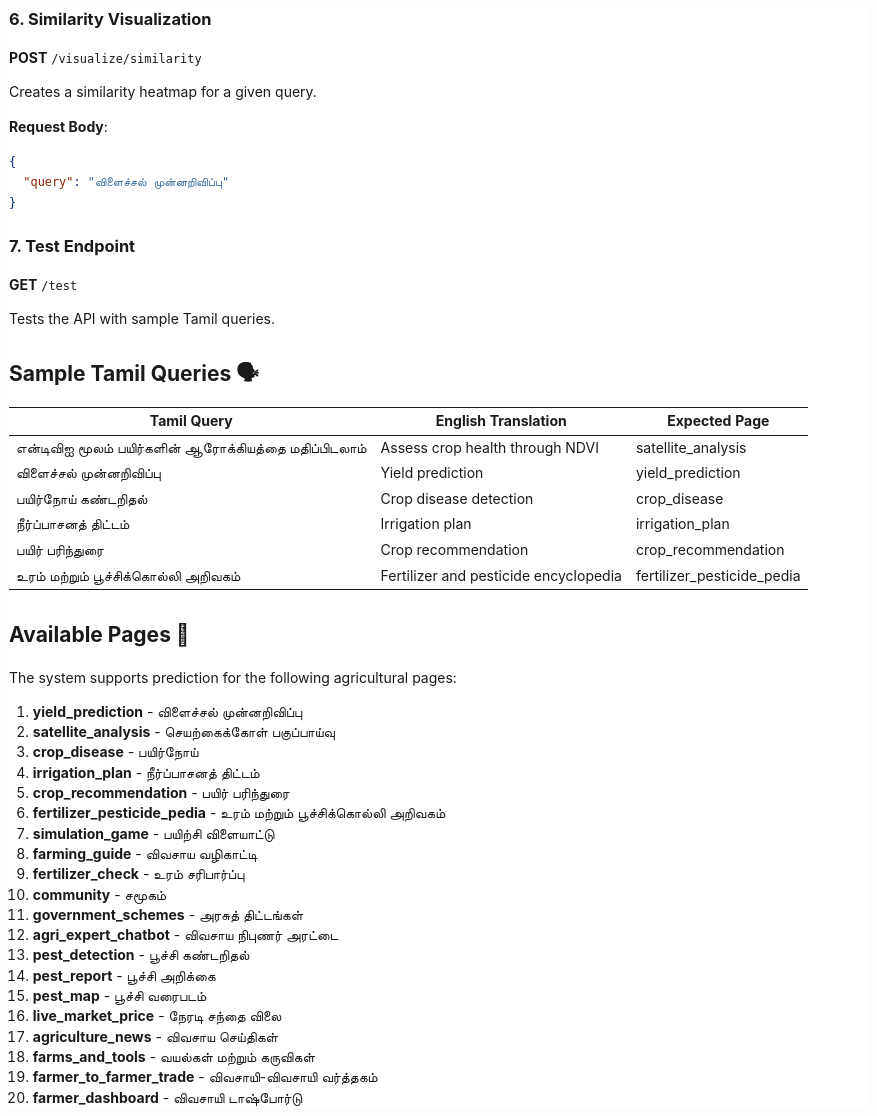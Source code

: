 ### 6. Similarity Visualization

**POST** `/visualize/similarity`

Creates a similarity heatmap for a given query.

**Request Body**:

```json
{
  "query": "விளைச்சல் முன்னறிவிப்பு"
}
```

### 7. Test Endpoint

**GET** `/test`

Tests the API with sample Tamil queries.

## Sample Tamil Queries 🗣️

| Tamil Query                                         | English Translation                   | Expected Page              |
| --------------------------------------------------- | ------------------------------------- | -------------------------- |
| என்டிவிஐ மூலம் பயிர்களின் ஆரோக்கியத்தை மதிப்பிடலாம் | Assess crop health through NDVI       | satellite_analysis         |
| விளைச்சல் முன்னறிவிப்பு                             | Yield prediction                      | yield_prediction           |
| பயிர்நோய் கண்டறிதல்                                 | Crop disease detection                | crop_disease               |
| நீர்ப்பாசனத் திட்டம்                                | Irrigation plan                       | irrigation_plan            |
| பயிர் பரிந்துரை                                     | Crop recommendation                   | crop_recommendation        |
| உரம் மற்றும் பூச்சிக்கொல்லி அறிவகம்                 | Fertilizer and pesticide encyclopedia | fertilizer_pesticide_pedia |

## Available Pages 📄

The system supports prediction for the following agricultural pages:

1. **yield_prediction** - விளைச்சல் முன்னறிவிப்பு
2. **satellite_analysis** - செயற்கைக்கோள் பகுப்பாய்வு
3. **crop_disease** - பயிர்நோய்
4. **irrigation_plan** - நீர்ப்பாசனத் திட்டம்
5. **crop_recommendation** - பயிர் பரிந்துரை
6. **fertilizer_pesticide_pedia** - உரம் மற்றும் பூச்சிக்கொல்லி அறிவகம்
7. **simulation_game** - பயிற்சி விளையாட்டு
8. **farming_guide** - விவசாய வழிகாட்டி
9. **fertilizer_check** - உரம் சரிபார்ப்பு
10. **community** - சமூகம்
11. **government_schemes** - அரசுத் திட்டங்கள்
12. **agri_expert_chatbot** - விவசாய நிபுணர் அரட்டை
13. **pest_detection** - பூச்சி கண்டறிதல்
14. **pest_report** - பூச்சி அறிக்கை
15. **pest_map** - பூச்சி வரைபடம்
16. **live_market_price** - நேரடி சந்தை விலை
17. **agriculture_news** - விவசாய செய்திகள்
18. **farms_and_tools** - வயல்கள் மற்றும் கருவிகள்
19. **farmer_to_farmer_trade** - விவசாயி-விவசாயி வர்த்தகம்
20. **farmer_dashboard** - விவசாயி டாஷ்போர்டு
